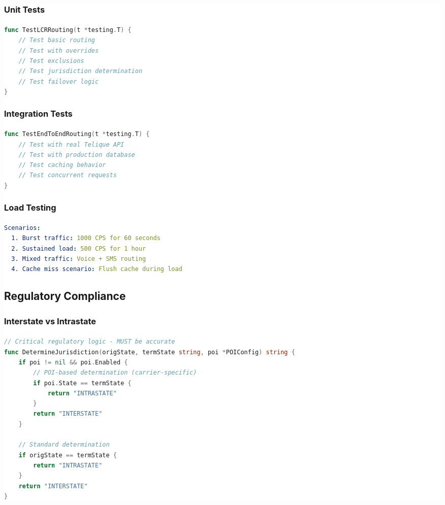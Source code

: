 ### Unit Tests
```go
func TestLCRRouting(t *testing.T) {
    // Test basic routing
    // Test with overrides
    // Test exclusions
    // Test jurisdiction determination
    // Test failover logic
}
```

### Integration Tests
```go
func TestEndToEndRouting(t *testing.T) {
    // Test with real Telique API
    // Test with production database
    // Test caching behavior
    // Test concurrent requests
}
```

### Load Testing
```yaml
Scenarios:
  1. Burst traffic: 1000 CPS for 60 seconds
  2. Sustained load: 500 CPS for 1 hour
  3. Mixed traffic: Voice + SMS routing
  4. Cache miss scenario: Flush cache during load
```

## Regulatory Compliance

### Interstate vs Intrastate
```go
// Critical regulatory logic - MUST be accurate
func DetermineJurisdiction(origState, termState string, poi *POIConfig) string {
    if poi != nil && poi.Enabled {
        // POI-based determination (carrier-specific)
        if poi.State == termState {
            return "INTRASTATE"
        }
        return "INTERSTATE"
    }
    
    // Standard determination
    if origState == termState {
        return "INTRASTATE"
    }
    return "INTERSTATE"
}
```
